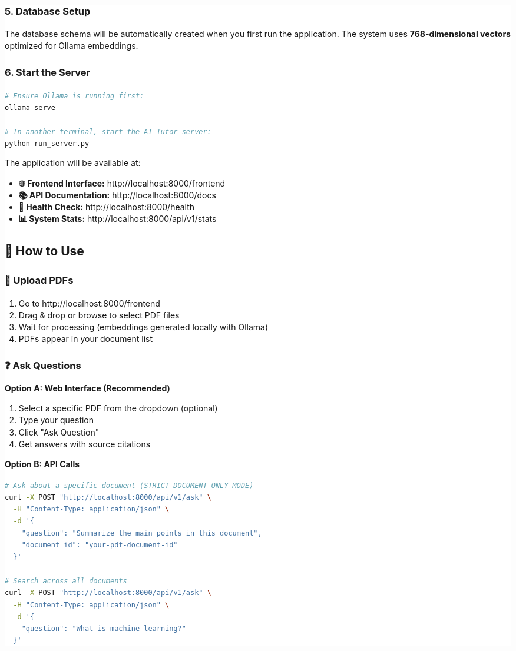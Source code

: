 ### 5. Database Setup

The database schema will be automatically created when you first run the application. The system uses **768-dimensional vectors** optimized for Ollama embeddings.

### 6. Start the Server

```bash
# Ensure Ollama is running first:
ollama serve

# In another terminal, start the AI Tutor server:
python run_server.py
```

The application will be available at:
- **🌐 Frontend Interface:** http://localhost:8000/frontend
- **📚 API Documentation:** http://localhost:8000/docs  
- **💚 Health Check:** http://localhost:8000/health
- **📊 System Stats:** http://localhost:8000/api/v1/stats

## 🎯 How to Use

### 📄 Upload PDFs
1. Go to http://localhost:8000/frontend
2. Drag & drop or browse to select PDF files
3. Wait for processing (embeddings generated locally with Ollama)
4. PDFs appear in your document list

### ❓ Ask Questions

**Option A: Web Interface (Recommended)**
1. Select a specific PDF from the dropdown (optional)
2. Type your question
3. Click "Ask Question"
4. Get answers with source citations

**Option B: API Calls**
```bash
# Ask about a specific document (STRICT DOCUMENT-ONLY MODE)
curl -X POST "http://localhost:8000/api/v1/ask" \
  -H "Content-Type: application/json" \
  -d '{
    "question": "Summarize the main points in this document",
    "document_id": "your-pdf-document-id"
  }'

# Search across all documents  
curl -X POST "http://localhost:8000/api/v1/ask" \
  -H "Content-Type: application/json" \
  -d '{
    "question": "What is machine learning?"
  }'
```
